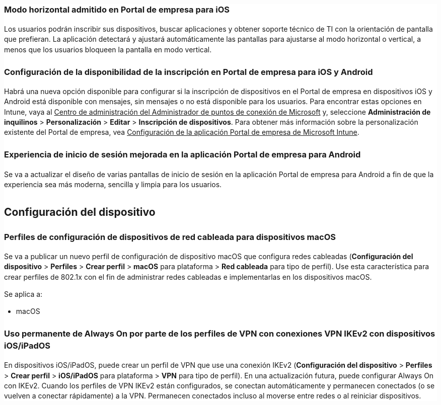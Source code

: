 ### <a name="company-portal-for-ios-to-support-landscape-mode--6048329----"></a>Modo horizontal admitido en Portal de empresa para iOS
Los usuarios podrán inscribir sus dispositivos, buscar aplicaciones y obtener soporte técnico de TI con la orientación de pantalla que prefieran. La aplicación detectará y ajustará automáticamente las pantallas para ajustarse al modo horizontal o vertical, a menos que los usuarios bloqueen la pantalla en modo vertical.

### <a name="configure-if-enrollment-is-available-in-company-portal-for-android-and-ios---4260128-idready-idstaged---"></a>Configuración de la disponibilidad de la inscripción en Portal de empresa para iOS y Android
Habrá una nueva opción disponible para configurar si la inscripción de dispositivos en el Portal de empresa en dispositivos iOS y Android está disponible con mensajes, sin mensajes o no está disponible para los usuarios. Para encontrar estas opciones en Intune, vaya al [Centro de administración del Administrador de puntos de conexión de Microsoft](https://go.microsoft.com/fwlink/?linkid=2109431) y, seleccione **Administración de inquilinos** > **Personalización** > **Editar** > **Inscripción de dispositivos**. Para obtener más información sobre la personalización existente del Portal de empresa, vea [Configuración de la aplicación Portal de empresa de Microsoft Intune](../apps/company-portal-app.md).

### <a name="improved-sign-in-experience-in-company-portal-for-android---6103997----"></a>Experiencia de inicio de sesión mejorada en la aplicación Portal de empresa para Android
Se va a actualizar el diseño de varias pantallas de inicio de sesión en la aplicación Portal de empresa para Android a fin de que la experiencia sea más moderna, sencilla y limpia para los usuarios.


## <a name="device-configuration"></a>Configuración del dispositivo

### <a name="wired-network-device-configuration-profiles-for-macos-devices---3508686----"></a>Perfiles de configuración de dispositivos de red cableada para dispositivos macOS
Se va a publicar un nuevo perfil de configuración de dispositivo macOS que configura redes cableadas (**Configuración del dispositivo** > **Perfiles** > **Crear perfil** > **macOS** para plataforma > **Red cableada** para tipo de perfil). Use esta característica para crear perfiles de 802.1x con el fin de administrar redes cableadas e implementarlas en los dispositivos macOS.

Se aplica a:
- macOS

### <a name="vpn-profiles-with-ikev2-vpn-connections-can-use-always-on-with-iosipados-devices----1947932----"></a>Uso permanente de Always On por parte de los perfiles de VPN con conexiones VPN IKEv2 con dispositivos iOS/iPadOS 
En dispositivos iOS/iPadOS, puede crear un perfil de VPN que use una conexión IKEv2 (**Configuración del dispositivo** > **Perfiles** > **Crear perfil** > **iOS/iPadOS** para plataforma > **VPN** para tipo de perfil). En una actualización futura, puede configurar Always On con IKEv2. Cuando los perfiles de VPN IKEv2 están configurados, se conectan automáticamente y permanecen conectados (o se vuelven a conectar rápidamente) a la VPN. Permanecen conectados incluso al moverse entre redes o al reiniciar dispositivos.
